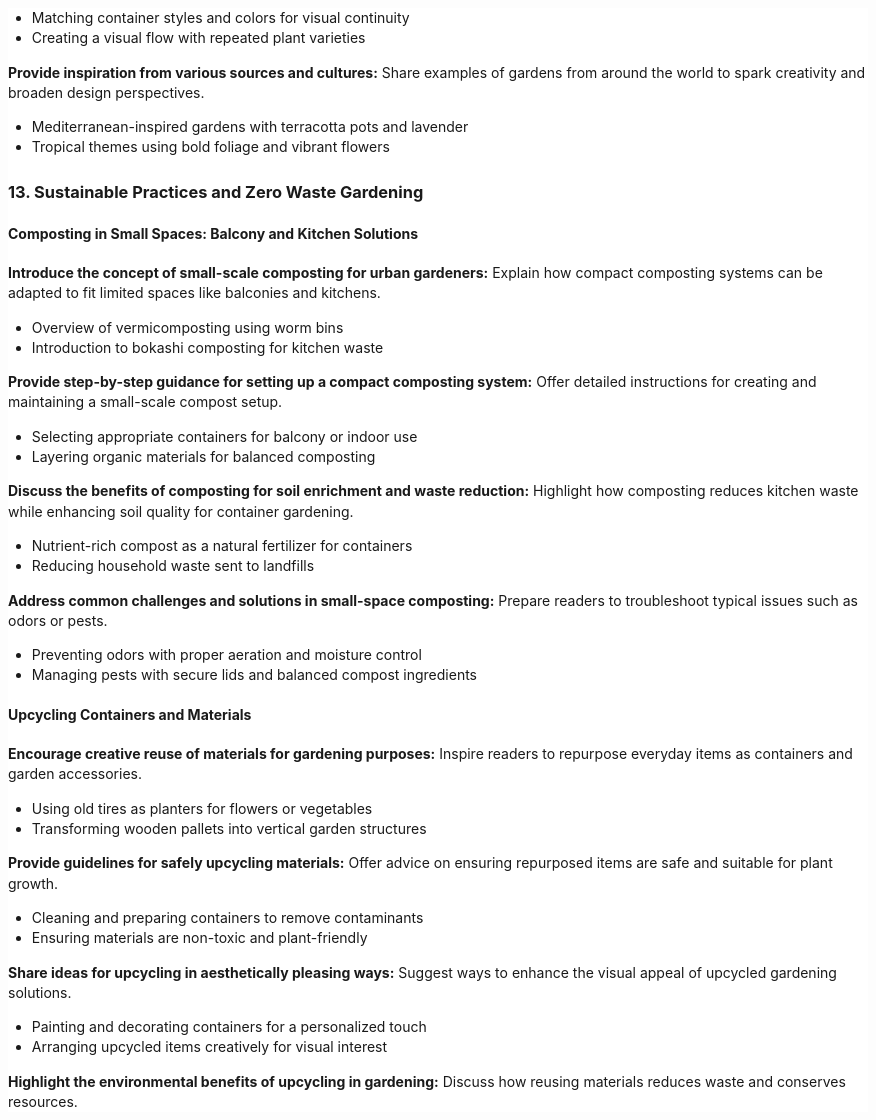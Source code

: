 * Matching container styles and colors for visual continuity  
* Creating a visual flow with repeated plant varieties

**Provide inspiration from various sources and cultures:** Share examples of gardens from around the world to spark creativity and broaden design perspectives.

* Mediterranean-inspired gardens with terracotta pots and lavender  
* Tropical themes using bold foliage and vibrant flowers

### **13\. Sustainable Practices and Zero Waste Gardening**

#### **Composting in Small Spaces: Balcony and Kitchen Solutions**

**Introduce the concept of small-scale composting for urban gardeners:** Explain how compact composting systems can be adapted to fit limited spaces like balconies and kitchens.

* Overview of vermicomposting using worm bins  
* Introduction to bokashi composting for kitchen waste

**Provide step-by-step guidance for setting up a compact composting system:** Offer detailed instructions for creating and maintaining a small-scale compost setup.

* Selecting appropriate containers for balcony or indoor use  
* Layering organic materials for balanced composting

**Discuss the benefits of composting for soil enrichment and waste reduction:** Highlight how composting reduces kitchen waste while enhancing soil quality for container gardening.

* Nutrient-rich compost as a natural fertilizer for containers  
* Reducing household waste sent to landfills

**Address common challenges and solutions in small-space composting:** Prepare readers to troubleshoot typical issues such as odors or pests.

* Preventing odors with proper aeration and moisture control  
* Managing pests with secure lids and balanced compost ingredients

#### **Upcycling Containers and Materials**

**Encourage creative reuse of materials for gardening purposes:** Inspire readers to repurpose everyday items as containers and garden accessories.

* Using old tires as planters for flowers or vegetables  
* Transforming wooden pallets into vertical garden structures

**Provide guidelines for safely upcycling materials:** Offer advice on ensuring repurposed items are safe and suitable for plant growth.

* Cleaning and preparing containers to remove contaminants  
* Ensuring materials are non-toxic and plant-friendly

**Share ideas for upcycling in aesthetically pleasing ways:** Suggest ways to enhance the visual appeal of upcycled gardening solutions.

* Painting and decorating containers for a personalized touch  
* Arranging upcycled items creatively for visual interest

**Highlight the environmental benefits of upcycling in gardening:** Discuss how reusing materials reduces waste and conserves resources.
